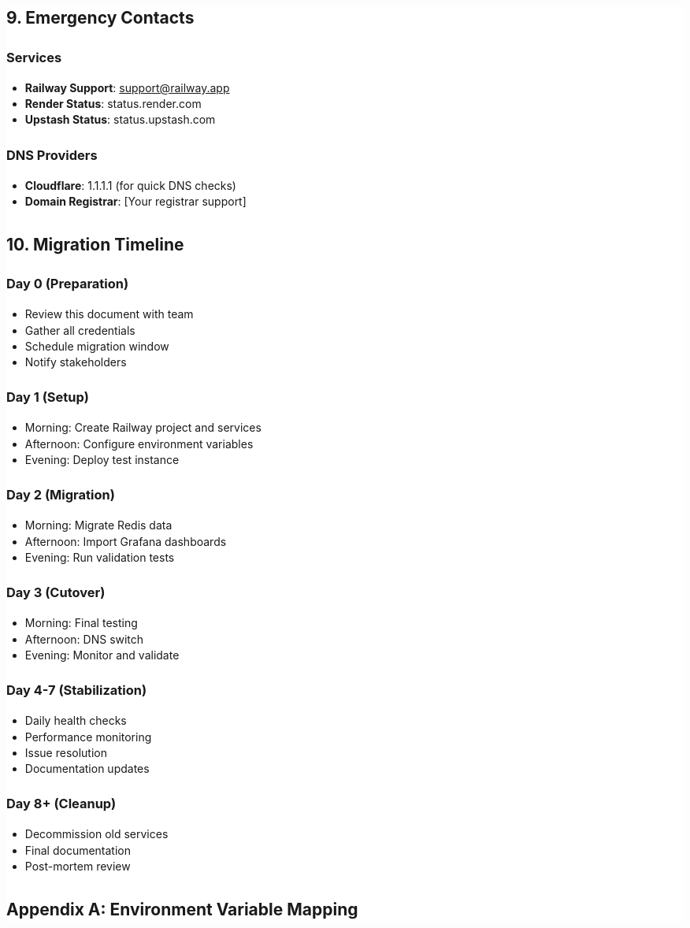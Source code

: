 ## 9. Emergency Contacts

### Services
- **Railway Support**: support@railway.app
- **Render Status**: status.render.com
- **Upstash Status**: status.upstash.com

### DNS Providers
- **Cloudflare**: 1.1.1.1 (for quick DNS checks)
- **Domain Registrar**: [Your registrar support]

## 10. Migration Timeline

### Day 0 (Preparation)
- Review this document with team
- Gather all credentials
- Schedule migration window
- Notify stakeholders

### Day 1 (Setup)
- Morning: Create Railway project and services
- Afternoon: Configure environment variables
- Evening: Deploy test instance

### Day 2 (Migration)
- Morning: Migrate Redis data
- Afternoon: Import Grafana dashboards
- Evening: Run validation tests

### Day 3 (Cutover)
- Morning: Final testing
- Afternoon: DNS switch
- Evening: Monitor and validate

### Day 4-7 (Stabilization)
- Daily health checks
- Performance monitoring
- Issue resolution
- Documentation updates

### Day 8+ (Cleanup)
- Decommission old services
- Final documentation
- Post-mortem review

## Appendix A: Environment Variable Mapping
